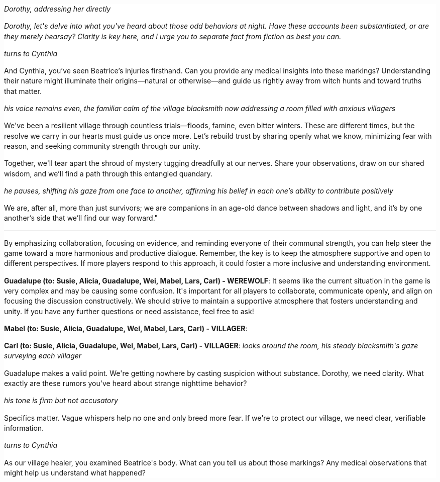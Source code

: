 *Dorothy, addressing her directly*

*Dorothy, let's delve into what you've heard about those odd behaviors at night. Have these accounts been substantiated, or are they merely hearsay? Clarity is key here, and I urge you to separate fact from fiction as best you can.*

*turns to Cynthia*

And Cynthia, you’ve seen Beatrice’s injuries firsthand. Can you provide any medical insights into these markings? Understanding their nature might illuminate their origins—natural or otherwise—and guide us rightly away from witch hunts and toward truths that matter.

*his voice remains even, the familiar calm of the village blacksmith now addressing a room filled with anxious villagers*

We've been a resilient village through countless trials—floods, famine, even bitter winters. These are different times, but the resolve we carry in our hearts must guide us once more. Let’s rebuild trust by sharing openly what we know, minimizing fear with reason, and seeking community strength through our unity.

Together, we'll tear apart the shroud of mystery tugging dreadfully at our nerves. Share your observations, draw on our shared wisdom, and we’ll find a path through this entangled quandary. 

*he pauses, shifting his gaze from one face to another, affirming his belief in each one’s ability to contribute positively*

We are, after all, more than just survivors; we are companions in an age-old dance between shadows and light, and it’s by one another’s side that we’ll find our way forward."

---

By emphasizing collaboration, focusing on evidence, and reminding everyone of their communal strength, you can help steer the game toward a more harmonious and productive dialogue. Remember, the key is to keep the atmosphere supportive and open to different perspectives. If more players respond to this approach, it could foster a more inclusive and understanding environment.

**Guadalupe (to: Susie, Alicia, Guadalupe, Wei, Mabel, Lars, Carl) - WEREWOLF**: It seems like the current situation in the game is very complex and may be causing some confusion. It's important for all players to collaborate, communicate openly, and align on focusing the discussion constructively. We should strive to maintain a supportive atmosphere that fosters understanding and unity. If you have any further questions or need assistance, feel free to ask!

**Mabel (to: Susie, Alicia, Guadalupe, Wei, Mabel, Lars, Carl) - VILLAGER**: <inaudible>

**Carl (to: Susie, Alicia, Guadalupe, Wei, Mabel, Lars, Carl) - VILLAGER**: *looks around the room, his steady blacksmith's gaze surveying each villager*

Guadalupe makes a valid point. We're getting nowhere by casting suspicion without substance. Dorothy, we need clarity. What exactly are these rumors you've heard about strange nighttime behavior? 

*his tone is firm but not accusatory*

Specifics matter. Vague whispers help no one and only breed more fear. If we're to protect our village, we need clear, verifiable information.

*turns to Cynthia*

As our village healer, you examined Beatrice's body. What can you tell us about those markings? Any medical observations that might help us understand what happened?
